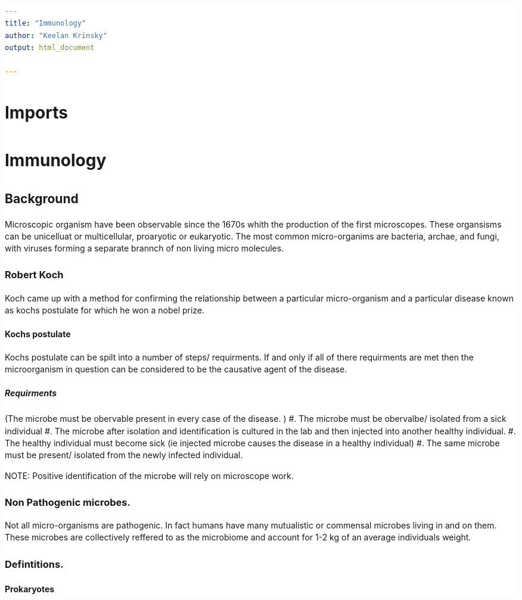```yaml
---
title: "Immunology"
author: "Keelan Krinsky"
output: html_document

---
```


# Imports
# Immunology

## Background
Microscopic organism have been observable since the 1670s whith the production of the first microscopes. These organsisms can be unicelluat or multicellular, proaryotic or eukaryotic. The most common micro-organims are bacteria, archae, and fungi, with viruses forming a separate brannch of non living micro molecules.

### Robert Koch
Koch came up with a method for confirming the relationship between a particular micro-organism and a particular disease known as kochs postulate for which he won a nobel prize.

#### Kochs postulate
Kochs postulate can be spilt into a number of steps/ requirments. If and only if all of there requirments are met then the microorganism in question can be considered to be the causative agent of the disease.

##### Requirments
(The microbe must be obervable present in every  case of the disease. )  #. The microbe must be obervalbe/ isolated from a sick individual
 #. The microbe after isolation and identification is cultured in the lab and then injected into another healthy individual.
    #. The healthy individual must become sick (ie injected microbe causes the disease in a healthy individual)
    #. The same microbe must be present/ isolated from the newly infected individual.

NOTE: Positive identification of the microbe will rely on microscope work.

### Non Pathogenic microbes.
Not all micro-organisms are pathogenic. In fact humans have many mutualistic or commensal microbes living in and on them. These microbes are collectively reffered to as the microbiome and account for 1-2 kg of an average individuals weight.  


### Defintitions.

#### Prokaryotes
